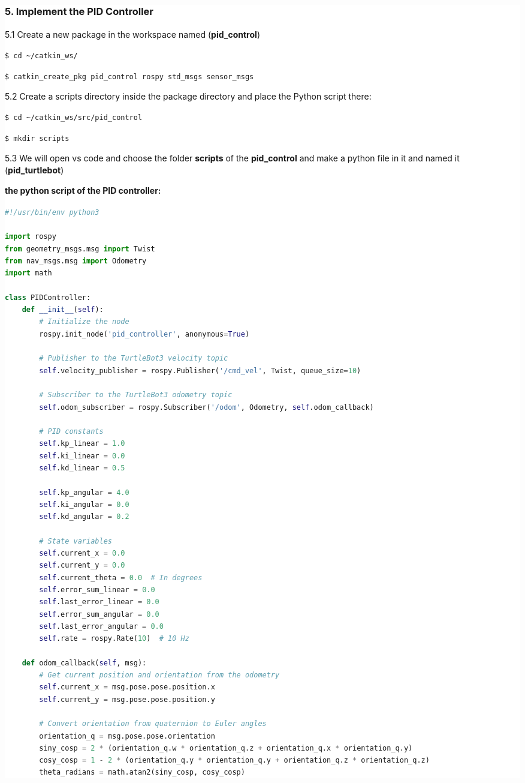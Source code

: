 ### 5. Implement the PID Controller


5.1 Create a new package in the workspace named (**pid_control**)

`$ cd ~/catkin_ws/`

`$ catkin_create_pkg pid_control rospy std_msgs sensor_msgs`

5.2 Create a scripts directory inside the package directory and place the Python script there:

`$ cd ~/catkin_ws/src/pid_control`

`$ mkdir scripts`

5.3 We will open vs code and choose the folder **scripts** of the **pid_control** and make  a python file in it and named it (**pid_turtlebot**)

**the python script of the PID controller:**
```python
#!/usr/bin/env python3

import rospy
from geometry_msgs.msg import Twist
from nav_msgs.msg import Odometry
import math

class PIDController:
    def __init__(self):
        # Initialize the node
        rospy.init_node('pid_controller', anonymous=True)
        
        # Publisher to the TurtleBot3 velocity topic
        self.velocity_publisher = rospy.Publisher('/cmd_vel', Twist, queue_size=10)
        
        # Subscriber to the TurtleBot3 odometry topic
        self.odom_subscriber = rospy.Subscriber('/odom', Odometry, self.odom_callback)
        
        # PID constants
        self.kp_linear = 1.0
        self.ki_linear = 0.0
        self.kd_linear = 0.5
        
        self.kp_angular = 4.0
        self.ki_angular = 0.0
        self.kd_angular = 0.2

        # State variables
        self.current_x = 0.0
        self.current_y = 0.0
        self.current_theta = 0.0  # In degrees
        self.error_sum_linear = 0.0
        self.last_error_linear = 0.0
        self.error_sum_angular = 0.0
        self.last_error_angular = 0.0
        self.rate = rospy.Rate(10)  # 10 Hz

    def odom_callback(self, msg):
        # Get current position and orientation from the odometry
        self.current_x = msg.pose.pose.position.x
        self.current_y = msg.pose.pose.position.y

        # Convert orientation from quaternion to Euler angles
        orientation_q = msg.pose.pose.orientation
        siny_cosp = 2 * (orientation_q.w * orientation_q.z + orientation_q.x * orientation_q.y)
        cosy_cosp = 1 - 2 * (orientation_q.y * orientation_q.y + orientation_q.z * orientation_q.z)
        theta_radians = math.atan2(siny_cosp, cosy_cosp)
```